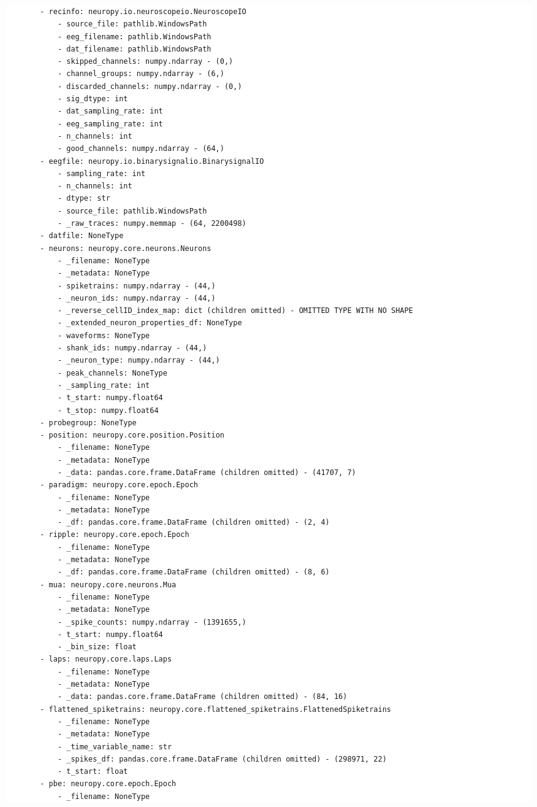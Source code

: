 			- recinfo: neuropy.io.neuroscopeio.NeuroscopeIO
				- source_file: pathlib.WindowsPath
				- eeg_filename: pathlib.WindowsPath
				- dat_filename: pathlib.WindowsPath
				- skipped_channels: numpy.ndarray - (0,)
				- channel_groups: numpy.ndarray - (6,)
				- discarded_channels: numpy.ndarray - (0,)
				- sig_dtype: int
				- dat_sampling_rate: int
				- eeg_sampling_rate: int
				- n_channels: int
				- good_channels: numpy.ndarray - (64,)
			- eegfile: neuropy.io.binarysignalio.BinarysignalIO
				- sampling_rate: int
				- n_channels: int
				- dtype: str
				- source_file: pathlib.WindowsPath
				- _raw_traces: numpy.memmap - (64, 2200498)
			- datfile: NoneType
			- neurons: neuropy.core.neurons.Neurons
				- _filename: NoneType
				- _metadata: NoneType
				- spiketrains: numpy.ndarray - (44,)
				- _neuron_ids: numpy.ndarray - (44,)
				- _reverse_cellID_index_map: dict (children omitted) - OMITTED TYPE WITH NO SHAPE
				- _extended_neuron_properties_df: NoneType
				- waveforms: NoneType
				- shank_ids: numpy.ndarray - (44,)
				- _neuron_type: numpy.ndarray - (44,)
				- peak_channels: NoneType
				- _sampling_rate: int
				- t_start: numpy.float64
				- t_stop: numpy.float64
			- probegroup: NoneType
			- position: neuropy.core.position.Position
				- _filename: NoneType
				- _metadata: NoneType
				- _data: pandas.core.frame.DataFrame (children omitted) - (41707, 7)
			- paradigm: neuropy.core.epoch.Epoch
				- _filename: NoneType
				- _metadata: NoneType
				- _df: pandas.core.frame.DataFrame (children omitted) - (2, 4)
			- ripple: neuropy.core.epoch.Epoch
				- _filename: NoneType
				- _metadata: NoneType
				- _df: pandas.core.frame.DataFrame (children omitted) - (8, 6)
			- mua: neuropy.core.neurons.Mua
				- _filename: NoneType
				- _metadata: NoneType
				- _spike_counts: numpy.ndarray - (1391655,)
				- t_start: numpy.float64
				- _bin_size: float
			- laps: neuropy.core.laps.Laps
				- _filename: NoneType
				- _metadata: NoneType
				- _data: pandas.core.frame.DataFrame (children omitted) - (84, 16)
			- flattened_spiketrains: neuropy.core.flattened_spiketrains.FlattenedSpiketrains
				- _filename: NoneType
				- _metadata: NoneType
				- _time_variable_name: str
				- _spikes_df: pandas.core.frame.DataFrame (children omitted) - (298971, 22)
				- t_start: float
			- pbe: neuropy.core.epoch.Epoch
				- _filename: NoneType